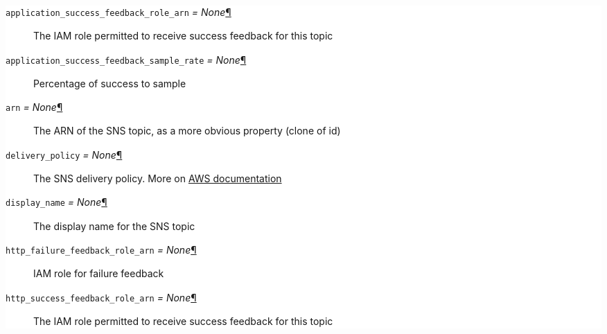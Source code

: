 <dl class="attribute">
<dt id="pulumi_aws.sns.Topic.application_success_feedback_role_arn">
<code class="sig-name descname">application_success_feedback_role_arn</code><em class="property"> = None</em><a class="headerlink" href="#pulumi_aws.sns.Topic.application_success_feedback_role_arn" title="Permalink to this definition">¶</a></dt>
<dd><p>The IAM role permitted to receive success feedback for this topic</p>
</dd></dl>

<dl class="attribute">
<dt id="pulumi_aws.sns.Topic.application_success_feedback_sample_rate">
<code class="sig-name descname">application_success_feedback_sample_rate</code><em class="property"> = None</em><a class="headerlink" href="#pulumi_aws.sns.Topic.application_success_feedback_sample_rate" title="Permalink to this definition">¶</a></dt>
<dd><p>Percentage of success to sample</p>
</dd></dl>

<dl class="attribute">
<dt id="pulumi_aws.sns.Topic.arn">
<code class="sig-name descname">arn</code><em class="property"> = None</em><a class="headerlink" href="#pulumi_aws.sns.Topic.arn" title="Permalink to this definition">¶</a></dt>
<dd><p>The ARN of the SNS topic, as a more obvious property (clone of id)</p>
</dd></dl>

<dl class="attribute">
<dt id="pulumi_aws.sns.Topic.delivery_policy">
<code class="sig-name descname">delivery_policy</code><em class="property"> = None</em><a class="headerlink" href="#pulumi_aws.sns.Topic.delivery_policy" title="Permalink to this definition">¶</a></dt>
<dd><p>The SNS delivery policy. More on <a class="reference external" href="https://docs.aws.amazon.com/sns/latest/dg/DeliveryPolicies.html">AWS documentation</a></p>
</dd></dl>

<dl class="attribute">
<dt id="pulumi_aws.sns.Topic.display_name">
<code class="sig-name descname">display_name</code><em class="property"> = None</em><a class="headerlink" href="#pulumi_aws.sns.Topic.display_name" title="Permalink to this definition">¶</a></dt>
<dd><p>The display name for the SNS topic</p>
</dd></dl>

<dl class="attribute">
<dt id="pulumi_aws.sns.Topic.http_failure_feedback_role_arn">
<code class="sig-name descname">http_failure_feedback_role_arn</code><em class="property"> = None</em><a class="headerlink" href="#pulumi_aws.sns.Topic.http_failure_feedback_role_arn" title="Permalink to this definition">¶</a></dt>
<dd><p>IAM role for failure feedback</p>
</dd></dl>

<dl class="attribute">
<dt id="pulumi_aws.sns.Topic.http_success_feedback_role_arn">
<code class="sig-name descname">http_success_feedback_role_arn</code><em class="property"> = None</em><a class="headerlink" href="#pulumi_aws.sns.Topic.http_success_feedback_role_arn" title="Permalink to this definition">¶</a></dt>
<dd><p>The IAM role permitted to receive success feedback for this topic</p>
</dd></dl>
